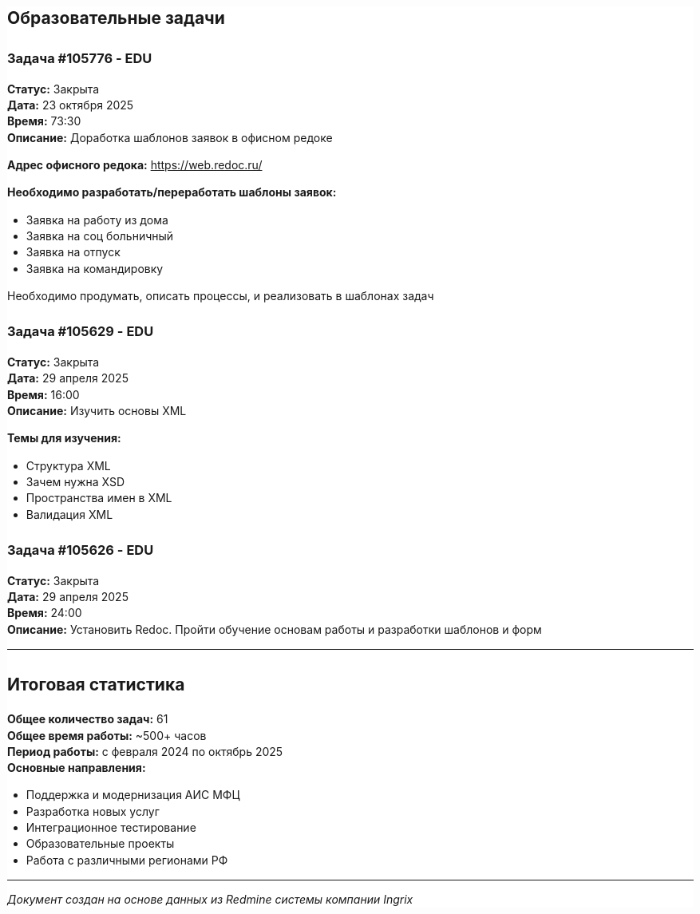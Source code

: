 ## Образовательные задачи

### Задача #105776 - EDU
**Статус:** Закрыта  
**Дата:** 23 октября 2025  
**Время:** 73:30  
**Описание:** Доработка шаблонов заявок в офисном редоке

**Адрес офисного редока:** https://web.redoc.ru/

**Необходимо разработать/переработать шаблоны заявок:**
- Заявка на работу из дома
- Заявка на соц больничный
- Заявка на отпуск
- Заявка на командировку

Необходимо продумать, описать процессы, и реализовать в шаблонах задач

### Задача #105629 - EDU
**Статус:** Закрыта  
**Дата:** 29 апреля 2025  
**Время:** 16:00  
**Описание:** Изучить основы XML

**Темы для изучения:**
- Структура XML
- Зачем нужна XSD
- Пространства имен в XML
- Валидация XML

### Задача #105626 - EDU
**Статус:** Закрыта  
**Дата:** 29 апреля 2025  
**Время:** 24:00  
**Описание:** Установить Redoc. Пройти обучение основам работы и разработки шаблонов и форм

---

## Итоговая статистика

**Общее количество задач:** 61  
**Общее время работы:** ~500+ часов  
**Период работы:** с февраля 2024 по октябрь 2025  
**Основные направления:**
- Поддержка и модернизация АИС МФЦ
- Разработка новых услуг
- Интеграционное тестирование
- Образовательные проекты
- Работа с различными регионами РФ

---

*Документ создан на основе данных из Redmine системы компании Ingrix*

